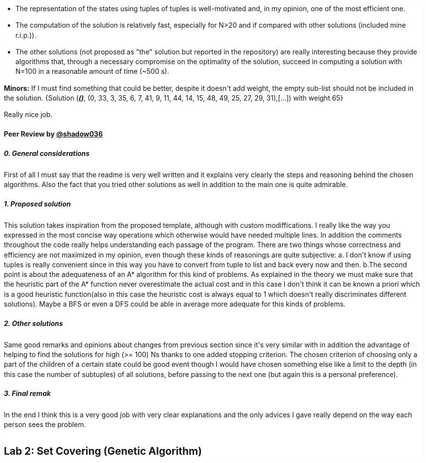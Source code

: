 - The representation of the states using tuples of tuples is well-motivated and, in my opinion, one of the most efficient one.

- The computation of the solution is relatively fast, especially for N>20 and if compared with other solutions (included mine r.i.p.)).

- The other solutions (not proposed as "the" solution but reported in the repository) are really interesting because they provide algorithms that, through a necessary compromise on the optimality of the solution, succeed in computing a solution with N=100 in a reasonable amount of time (~500 s).

**Minors:**
If I must find something that could be better, despite it doesn't add weight, the empty sub-list should not be included in the solution. 
{Solution (***()***, (0, 33, 3, 35, 6, 7, 41, 9, 11, 44, 14, 15, 48, 49, 25, 27, 29, 31),[...]) with weight 65}

Really nice job.

#### Peer Review by [@shadow036](https://github.com/shadow036)

##### 0. General considerations
First of all I must say that the readme is very well written and it explains very clearly the steps and reasoning behind the chosen algorithms. Also the fact that you tried other solutions as well in addition to the main one is quite admirable.
##### 1. Proposed solution
This solution takes inspiration from the proposed template, although with custom modiffications. I really like the way you expressed in the most concise way operations which otherwise would have needed multiple lines.
In addition the comments throughout the code really helps understanding each passage of the program.
There are two things whose correctness and efficiency are not maximized in my opinion, even though these kinds of reasonings are quite subjective:
a. I don't know if using tuples is really convenient since in this way you have to convert from tuple to list and back every now and then.
b.The second point is about the adequateness of an A* algorithm for this kind of problems. As explained in the theory we must make sure that the heuristic part of the A* function never overestimate the actual cost and in this case I don't think it can be known a priori which is a good heuristic function(also in this case the heuristic cost is always equal to 1 which doesn't really discriminates different solutions).  Maybe a BFS or even a DFS could be able in average more adequate for this kinds of problems.
##### 2. Other solutions
Same good remarks and opinions about changes from previous section since it's very similar with in addition the advantage of helping to find the solutions for high (>= 100) Ns thanks to one added stopping criterion.
The chosen criterion of choosing only a part of the children of a certain state could be good event though I would have chosen something else like a limit to the depth (in this case the number of subtuples) of all solutions, before passing to the next one (but again this is a personal preference).
##### 3. Final remak
In the end I think this is a very good job with very clear explanations and the only advices I gave really depend on the way each person sees the problem.

## Lab 2: Set Covering (Genetic Algorithm)
